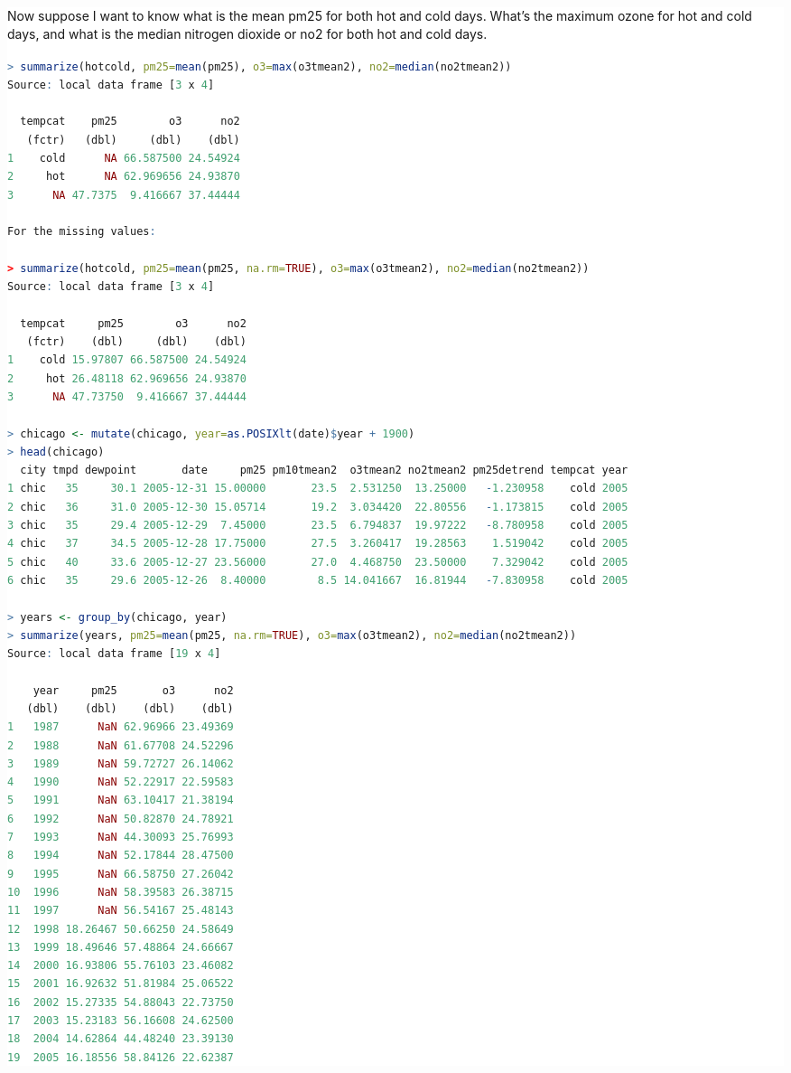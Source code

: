 Now suppose I want to know what is the mean pm25 for both hot and cold days. What’s the maximum ozone for hot and cold days, and  what is the median nitrogen dioxide or no2 for both hot and cold days.

```r
> summarize(hotcold, pm25=mean(pm25), o3=max(o3tmean2), no2=median(no2tmean2))
Source: local data frame [3 x 4]

  tempcat    pm25        o3      no2
   (fctr)   (dbl)     (dbl)    (dbl)
1    cold      NA 66.587500 24.54924
2     hot      NA 62.969656 24.93870
3      NA 47.7375  9.416667 37.44444

For the missing values:

> summarize(hotcold, pm25=mean(pm25, na.rm=TRUE), o3=max(o3tmean2), no2=median(no2tmean2))
Source: local data frame [3 x 4]

  tempcat     pm25        o3      no2
   (fctr)    (dbl)     (dbl)    (dbl)
1    cold 15.97807 66.587500 24.54924
2     hot 26.48118 62.969656 24.93870
3      NA 47.73750  9.416667 37.44444

> chicago <- mutate(chicago, year=as.POSIXlt(date)$year + 1900)
> head(chicago)
  city tmpd dewpoint       date     pm25 pm10tmean2  o3tmean2 no2tmean2 pm25detrend tempcat year
1 chic   35     30.1 2005-12-31 15.00000       23.5  2.531250  13.25000   -1.230958    cold 2005
2 chic   36     31.0 2005-12-30 15.05714       19.2  3.034420  22.80556   -1.173815    cold 2005
3 chic   35     29.4 2005-12-29  7.45000       23.5  6.794837  19.97222   -8.780958    cold 2005
4 chic   37     34.5 2005-12-28 17.75000       27.5  3.260417  19.28563    1.519042    cold 2005
5 chic   40     33.6 2005-12-27 23.56000       27.0  4.468750  23.50000    7.329042    cold 2005
6 chic   35     29.6 2005-12-26  8.40000        8.5 14.041667  16.81944   -7.830958    cold 2005

> years <- group_by(chicago, year)
> summarize(years, pm25=mean(pm25, na.rm=TRUE), o3=max(o3tmean2), no2=median(no2tmean2))
Source: local data frame [19 x 4]

    year     pm25       o3      no2
   (dbl)    (dbl)    (dbl)    (dbl)
1   1987      NaN 62.96966 23.49369
2   1988      NaN 61.67708 24.52296
3   1989      NaN 59.72727 26.14062
4   1990      NaN 52.22917 22.59583
5   1991      NaN 63.10417 21.38194
6   1992      NaN 50.82870 24.78921
7   1993      NaN 44.30093 25.76993
8   1994      NaN 52.17844 28.47500
9   1995      NaN 66.58750 27.26042
10  1996      NaN 58.39583 26.38715
11  1997      NaN 56.54167 25.48143
12  1998 18.26467 50.66250 24.58649
13  1999 18.49646 57.48864 24.66667
14  2000 16.93806 55.76103 23.46082
15  2001 16.92632 51.81984 25.06522
16  2002 15.27335 54.88043 22.73750
17  2003 15.23183 56.16608 24.62500
18  2004 14.62864 44.48240 23.39130
19  2005 16.18556 58.84126 22.62387

```
